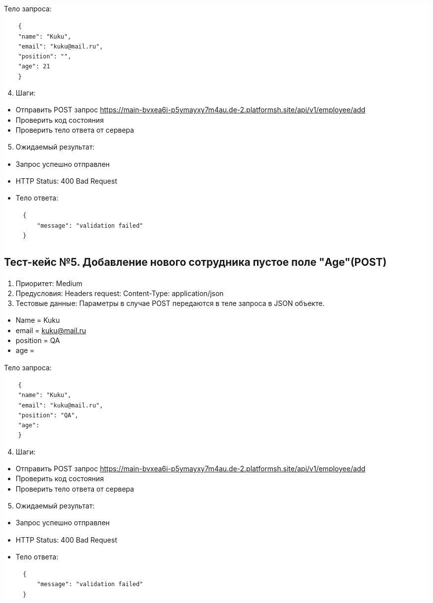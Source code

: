 Тело запроса:

		{
		"name": "Kuku",
		"email": "kuku@mail.ru",
		"position": "",
		"age": 21
		}
	
4. Шаги: 
* Отправить POST запрос https://main-bvxea6i-p5ymayxy7m4au.de-2.platformsh.site/api/v1/employee/add
* Проверить код состояния
* Проверить тело ответа от сервера

5. Ожидаемый результат:
* Запрос успешно отправлен
* HTTP Status: 400 Bad Request 
* Тело ответа:

		{
			"message": "validation failed"
		}
		
## Тест-кейс №5. Добавление нового сотрудника пустое поле "Age"(POST)

1. Приоритет: Medium
2. Предусловия: Headers request: Content-Type: application/json
3. Тестовые данные: 
Параметры в случае POST передаются в теле запроса в JSON объекте.
*  Name = Kuku
* email = kuku@mail.ru
* position = QA
* age = 

Тело запроса:

		{
		"name": "Kuku",
		"email": "kuku@mail.ru",
		"position": "QA",
		"age": 
		}
	
4. Шаги: 
* Отправить POST запрос https://main-bvxea6i-p5ymayxy7m4au.de-2.platformsh.site/api/v1/employee/add
* Проверить код состояния
* Проверить тело ответа от сервера

5. Ожидаемый результат:
* Запрос успешно отправлен
* HTTP Status: 400 Bad Request
* Тело ответа:

		{
			"message": "validation failed"
		}
		